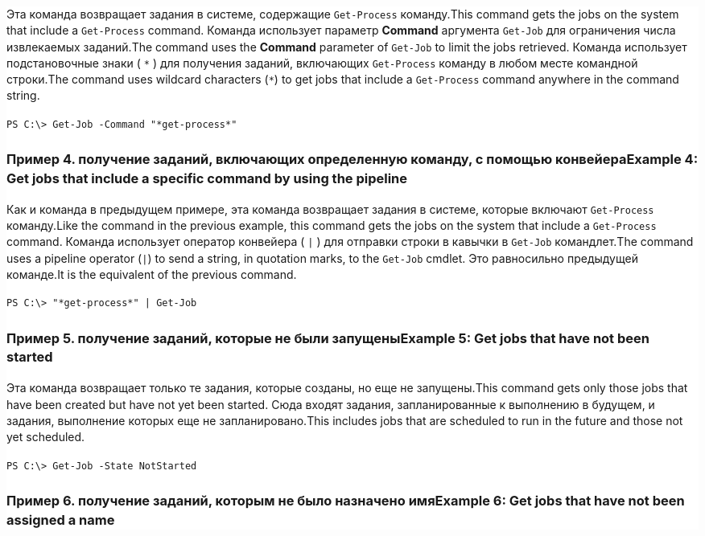 <span data-ttu-id="483d9-143">Эта команда возвращает задания в системе, содержащие `Get-Process` команду.</span><span class="sxs-lookup"><span data-stu-id="483d9-143">This command gets the jobs on the system that include a `Get-Process` command.</span></span> <span data-ttu-id="483d9-144">Команда использует параметр **Command** аргумента `Get-Job` для ограничения числа извлекаемых заданий.</span><span class="sxs-lookup"><span data-stu-id="483d9-144">The command uses the **Command** parameter of `Get-Job` to limit the jobs retrieved.</span></span> <span data-ttu-id="483d9-145">Команда использует подстановочные знаки ( `*` ) для получения заданий, включающих `Get-Process` команду в любом месте командной строки.</span><span class="sxs-lookup"><span data-stu-id="483d9-145">The command uses wildcard characters (`*`) to get jobs that include a `Get-Process` command anywhere in the command string.</span></span>

```
PS C:\> Get-Job -Command "*get-process*"
```

### <span data-ttu-id="483d9-146">Пример 4. получение заданий, включающих определенную команду, с помощью конвейера</span><span class="sxs-lookup"><span data-stu-id="483d9-146">Example 4: Get jobs that include a specific command by using the pipeline</span></span>

<span data-ttu-id="483d9-147">Как и команда в предыдущем примере, эта команда возвращает задания в системе, которые включают `Get-Process` команду.</span><span class="sxs-lookup"><span data-stu-id="483d9-147">Like the command in the previous example, this command gets the jobs on the system that include a `Get-Process` command.</span></span> <span data-ttu-id="483d9-148">Команда использует оператор конвейера ( `|` ) для отправки строки в кавычки в `Get-Job` командлет.</span><span class="sxs-lookup"><span data-stu-id="483d9-148">The command uses a pipeline operator (`|`) to send a string, in quotation marks, to the `Get-Job` cmdlet.</span></span> <span data-ttu-id="483d9-149">Это равносильно предыдущей команде.</span><span class="sxs-lookup"><span data-stu-id="483d9-149">It is the equivalent of the previous command.</span></span>

```
PS C:\> "*get-process*" | Get-Job
```

### <span data-ttu-id="483d9-150">Пример 5. получение заданий, которые не были запущены</span><span class="sxs-lookup"><span data-stu-id="483d9-150">Example 5: Get jobs that have not been started</span></span>

<span data-ttu-id="483d9-151">Эта команда возвращает только те задания, которые созданы, но еще не запущены.</span><span class="sxs-lookup"><span data-stu-id="483d9-151">This command gets only those jobs that have been created but have not yet been started.</span></span> <span data-ttu-id="483d9-152">Сюда входят задания, запланированные к выполнению в будущем, и задания, выполнение которых еще не запланировано.</span><span class="sxs-lookup"><span data-stu-id="483d9-152">This includes jobs that are scheduled to run in the future and those not yet scheduled.</span></span>

```
PS C:\> Get-Job -State NotStarted
```

### <span data-ttu-id="483d9-153">Пример 6. получение заданий, которым не было назначено имя</span><span class="sxs-lookup"><span data-stu-id="483d9-153">Example 6: Get jobs that have not been assigned a name</span></span>
